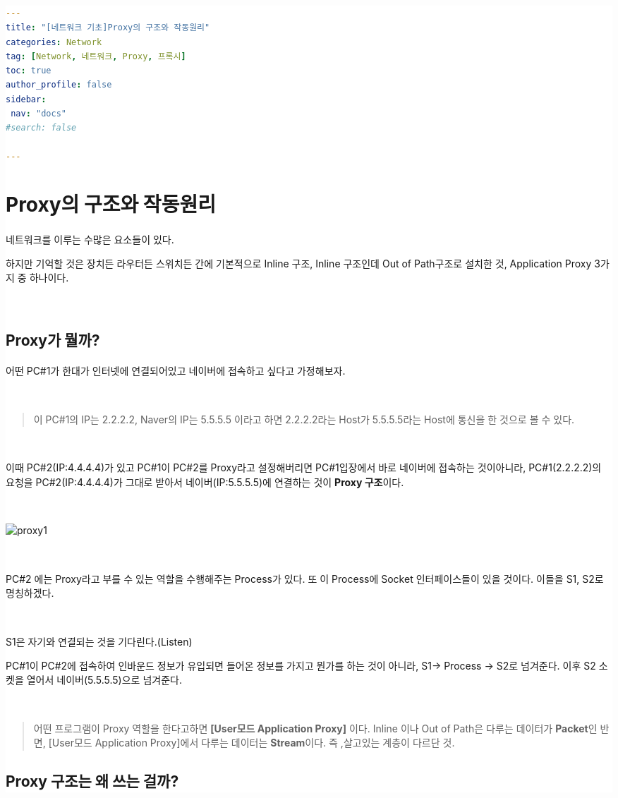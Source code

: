 ```yaml
---
title: "[네트워크 기초]Proxy의 구조와 작동원리"
categories: Network
tag: [Network, 네트워크, Proxy, 프록시]
toc: true
author_profile: false
sidebar:
 nav: "docs"
#search: false

---
```


# Proxy의 구조와 작동원리

네트워크를 이루는 수많은 요소들이 있다.

하지만 기억할 것은 장치든 라우터든 스위치든 간에 기본적으로 Inline 구조, Inline 구조인데 Out of Path구조로 설치한 것, Application Proxy 3가지 중 하나이다.

    

## **Proxy가 뭘까?**

어떤 PC#1가 한대가 인터넷에 연결되어있고 네이버에 접속하고 싶다고 가정해보자.

    

> 이 PC#1의 IP는 2.2.2.2, Naver의 IP는 5.5.5.5 이라고 하면 2.2.2.2라는 Host가 5.5.5.5라는 Host에 통신을 한 것으로 볼 수 있다.

    

이때 PC#2(IP:4.4.4.4)가 있고 PC#1이 PC#2를 Proxy라고 설정해버리면 PC#1입장에서 바로 네이버에 접속하는 것이아니라, PC#1(2.2.2.2)의 요청을 PC#2(IP:4.4.4.4)가 그대로 받아서 네이버(IP:5.5.5.5)에 연결하는 것이 **Proxy 구조**이다.

    

![proxy1](https://user-images.githubusercontent.com/75375944/188275368-f64825d7-83ca-445e-85d2-2ab6d8c6754b.jpeg)

    

PC#2 에는 Proxy라고 부를 수 있는 역할을 수행해주는 Process가 있다. 또 이 Process에 Socket 인터페이스들이 있을 것이다. 이들을 S1, S2로 명칭하겠다.

    

S1은 자기와 연결되는 것을 기다린다.(Listen)

PC#1이 PC#2에 접속하여 인바운드 정보가 유입되면 들어온 정보를 가지고 뭔가를 하는 것이 아니라, S1→ Process → S2로 넘겨준다. 이후 S2 소켓을 열어서 네이버(5.5.5.5)으로 넘겨준다.

    

> 어떤 프로그램이 Proxy 역할을 한다고하면 **[User모드 Application Proxy]** 이다. Inline 이나 Out of Path은 다루는 데이터가 **Packet**인 반면, [User모드 Application Proxy]에서 다루는 데이터는 **Stream**이다. 즉 ,살고있는 계층이 다르단 것.

## 

## Proxy 구조는 왜 쓰는 걸까?

